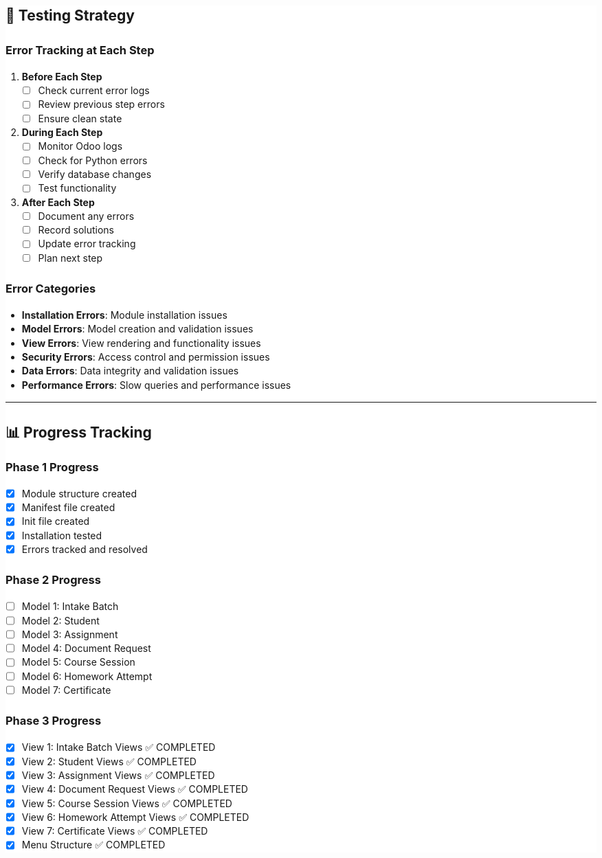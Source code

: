 
## 🧪 Testing Strategy

### Error Tracking at Each Step
1. **Before Each Step**
   - [ ] Check current error logs
   - [ ] Review previous step errors
   - [ ] Ensure clean state

2. **During Each Step**
   - [ ] Monitor Odoo logs
   - [ ] Check for Python errors
   - [ ] Verify database changes
   - [ ] Test functionality

3. **After Each Step**
   - [ ] Document any errors
   - [ ] Record solutions
   - [ ] Update error tracking
   - [ ] Plan next step

### Error Categories
- **Installation Errors**: Module installation issues
- **Model Errors**: Model creation and validation issues
- **View Errors**: View rendering and functionality issues
- **Security Errors**: Access control and permission issues
- **Data Errors**: Data integrity and validation issues
- **Performance Errors**: Slow queries and performance issues

---

## 📊 Progress Tracking

### Phase 1 Progress
- [x] Module structure created
- [x] Manifest file created
- [x] Init file created
- [x] Installation tested
- [x] Errors tracked and resolved

### Phase 2 Progress
- [ ] Model 1: Intake Batch
- [ ] Model 2: Student
- [ ] Model 3: Assignment
- [ ] Model 4: Document Request
- [ ] Model 5: Course Session
- [ ] Model 6: Homework Attempt
- [ ] Model 7: Certificate

### Phase 3 Progress
- [x] View 1: Intake Batch Views ✅ COMPLETED
- [x] View 2: Student Views ✅ COMPLETED
- [x] View 3: Assignment Views ✅ COMPLETED
- [x] View 4: Document Request Views ✅ COMPLETED
- [x] View 5: Course Session Views ✅ COMPLETED
- [x] View 6: Homework Attempt Views ✅ COMPLETED
- [x] View 7: Certificate Views ✅ COMPLETED
- [x] Menu Structure ✅ COMPLETED
